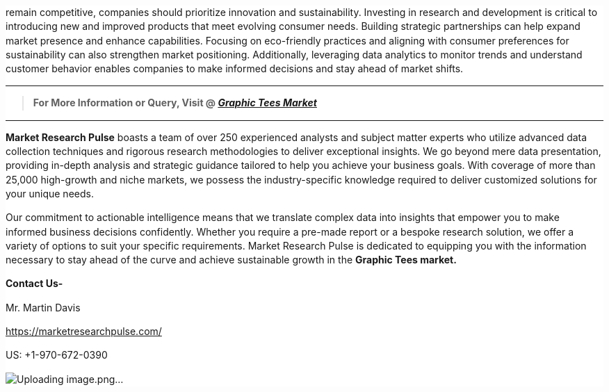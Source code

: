 remain competitive, companies should prioritize innovation and sustainability. Investing in research and development is critical to introducing new and improved products that meet evolving consumer needs. Building strategic partnerships can help expand market presence and enhance capabilities. Focusing on eco-friendly practices and aligning with consumer preferences for sustainability can also strengthen market positioning. Additionally, leveraging data analytics to monitor trends and understand customer behavior enables companies to make informed decisions and stay ahead of market shifts.</p><hr /><blockquote><p><strong>For More Information or Query, Visit @&nbsp;<em><a href="https://marketresearchpulse.com/report/93733/graphic-tees-market?utm_source=Linkedin&utm_medium=025">Graphic Tees Market</a></em></strong></p></blockquote><hr /><p><strong>Market Research Pulse</strong> boasts a team of over 250 experienced analysts and subject matter experts who utilize advanced data collection techniques and rigorous research methodologies to deliver exceptional insights. We go beyond mere data presentation, providing in-depth analysis and strategic guidance tailored to help you achieve your business goals. With coverage of more than 25,000 high-growth and niche markets, we possess the industry-specific knowledge required to deliver customized solutions for your unique needs.</p><p>Our commitment to actionable intelligence means that we translate complex data into insights that empower you to make informed business decisions confidently. Whether you require a pre-made report or a bespoke research solution, we offer a variety of options to suit your specific requirements. Market Research Pulse is dedicated to equipping you with the information necessary to stay ahead of the curve and achieve sustainable growth in the <strong>Graphic Tees market.</strong></p><p><strong>Contact Us-</strong></p><p>Mr. Martin Davis</p><p>https://marketresearchpulse.com/</p><p>US: +1-970-672-0390</p>
![Uploading image.png…]()
